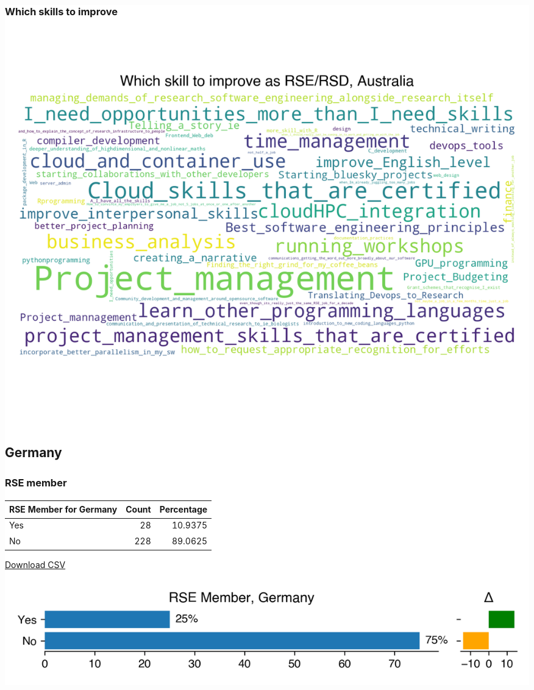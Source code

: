 ### Which skills to improve

![which-skills-to-improve-rse-rsd-wordcloud_australia](/fig/which-skills-to-improve-rse-rsd-wordcloud_australia.png)


## Germany

### RSE member

| RSE Member for Germany   |   Count |   Percentage |
|:-------------------------|--------:|-------------:|
| Yes                      |      28 |      10.9375 |
| No                       |     228 |      89.0625 |

[Download CSV](/csv/rse-member_germany.csv)

![rse-member_germany](/fig/rse-member_germany.png)

